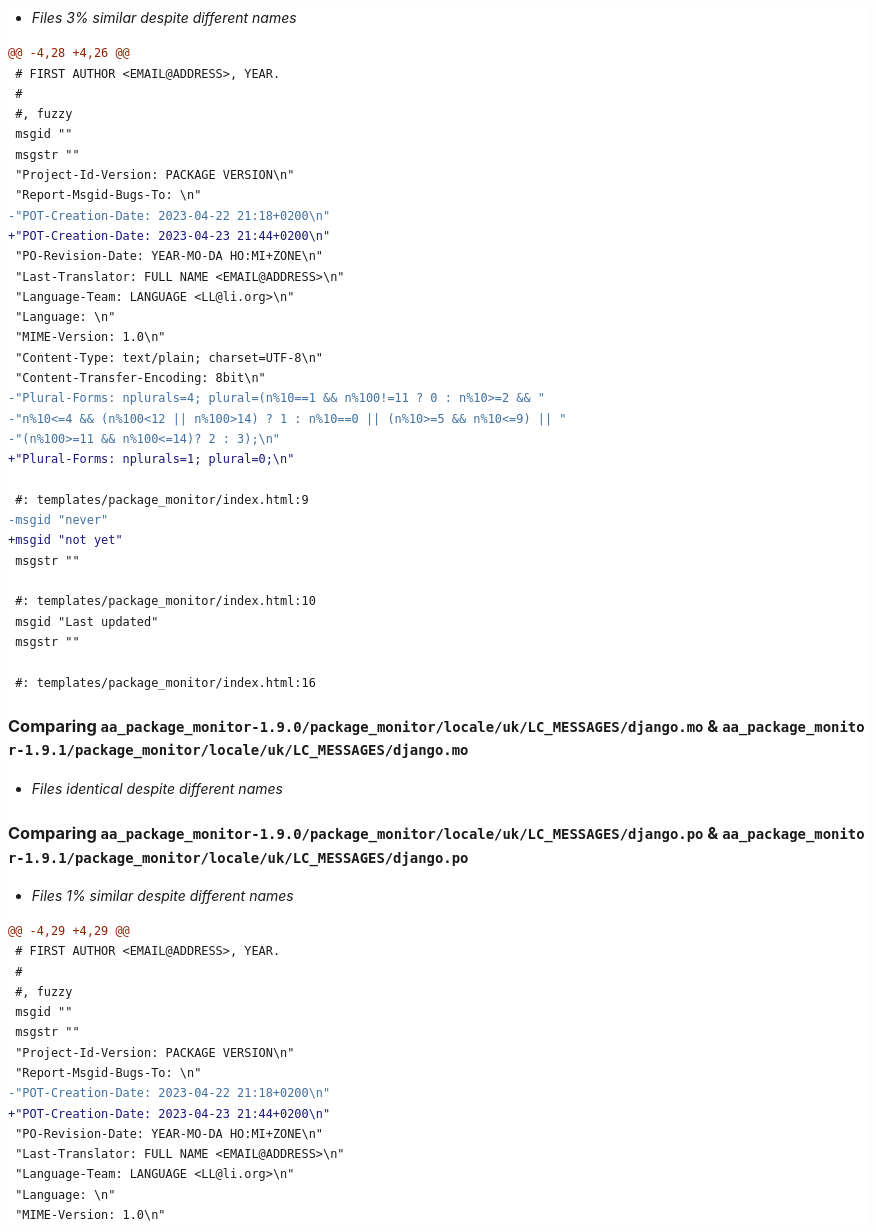  * *Files 3% similar despite different names*

```diff
@@ -4,28 +4,26 @@
 # FIRST AUTHOR <EMAIL@ADDRESS>, YEAR.
 #
 #, fuzzy
 msgid ""
 msgstr ""
 "Project-Id-Version: PACKAGE VERSION\n"
 "Report-Msgid-Bugs-To: \n"
-"POT-Creation-Date: 2023-04-22 21:18+0200\n"
+"POT-Creation-Date: 2023-04-23 21:44+0200\n"
 "PO-Revision-Date: YEAR-MO-DA HO:MI+ZONE\n"
 "Last-Translator: FULL NAME <EMAIL@ADDRESS>\n"
 "Language-Team: LANGUAGE <LL@li.org>\n"
 "Language: \n"
 "MIME-Version: 1.0\n"
 "Content-Type: text/plain; charset=UTF-8\n"
 "Content-Transfer-Encoding: 8bit\n"
-"Plural-Forms: nplurals=4; plural=(n%10==1 && n%100!=11 ? 0 : n%10>=2 && "
-"n%10<=4 && (n%100<12 || n%100>14) ? 1 : n%10==0 || (n%10>=5 && n%10<=9) || "
-"(n%100>=11 && n%100<=14)? 2 : 3);\n"
+"Plural-Forms: nplurals=1; plural=0;\n"
 
 #: templates/package_monitor/index.html:9
-msgid "never"
+msgid "not yet"
 msgstr ""
 
 #: templates/package_monitor/index.html:10
 msgid "Last updated"
 msgstr ""
 
 #: templates/package_monitor/index.html:16
```

### Comparing `aa_package_monitor-1.9.0/package_monitor/locale/uk/LC_MESSAGES/django.mo` & `aa_package_monitor-1.9.1/package_monitor/locale/uk/LC_MESSAGES/django.mo`

 * *Files identical despite different names*

### Comparing `aa_package_monitor-1.9.0/package_monitor/locale/uk/LC_MESSAGES/django.po` & `aa_package_monitor-1.9.1/package_monitor/locale/uk/LC_MESSAGES/django.po`

 * *Files 1% similar despite different names*

```diff
@@ -4,29 +4,29 @@
 # FIRST AUTHOR <EMAIL@ADDRESS>, YEAR.
 #
 #, fuzzy
 msgid ""
 msgstr ""
 "Project-Id-Version: PACKAGE VERSION\n"
 "Report-Msgid-Bugs-To: \n"
-"POT-Creation-Date: 2023-04-22 21:18+0200\n"
+"POT-Creation-Date: 2023-04-23 21:44+0200\n"
 "PO-Revision-Date: YEAR-MO-DA HO:MI+ZONE\n"
 "Last-Translator: FULL NAME <EMAIL@ADDRESS>\n"
 "Language-Team: LANGUAGE <LL@li.org>\n"
 "Language: \n"
 "MIME-Version: 1.0\n"
```